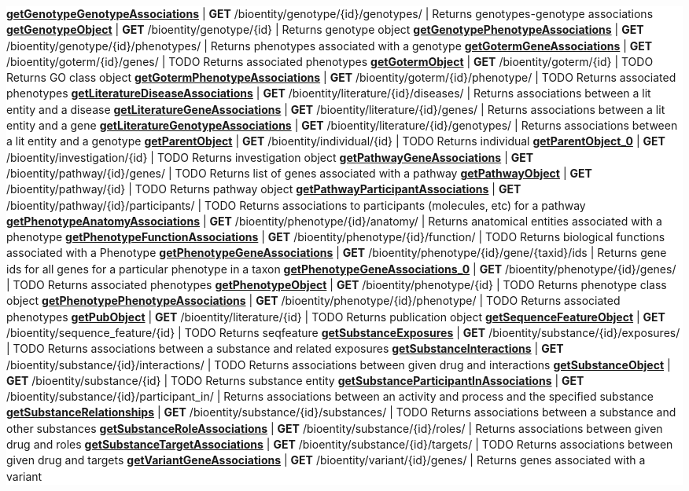 [**getGenotypeGenotypeAssociations**](BioentityApi.md#getGenotypeGenotypeAssociations) | **GET** /bioentity/genotype/{id}/genotypes/ | Returns genotypes-genotype associations
[**getGenotypeObject**](BioentityApi.md#getGenotypeObject) | **GET** /bioentity/genotype/{id} | Returns genotype object
[**getGenotypePhenotypeAssociations**](BioentityApi.md#getGenotypePhenotypeAssociations) | **GET** /bioentity/genotype/{id}/phenotypes/ | Returns phenotypes associated with a genotype
[**getGotermGeneAssociations**](BioentityApi.md#getGotermGeneAssociations) | **GET** /bioentity/goterm/{id}/genes/ | TODO Returns associated phenotypes
[**getGotermObject**](BioentityApi.md#getGotermObject) | **GET** /bioentity/goterm/{id} | TODO Returns GO class object
[**getGotermPhenotypeAssociations**](BioentityApi.md#getGotermPhenotypeAssociations) | **GET** /bioentity/goterm/{id}/phenotype/ | TODO Returns associated phenotypes
[**getLiteratureDiseaseAssociations**](BioentityApi.md#getLiteratureDiseaseAssociations) | **GET** /bioentity/literature/{id}/diseases/ | Returns associations between a lit entity and a disease
[**getLiteratureGeneAssociations**](BioentityApi.md#getLiteratureGeneAssociations) | **GET** /bioentity/literature/{id}/genes/ | Returns associations between a lit entity and a gene
[**getLiteratureGenotypeAssociations**](BioentityApi.md#getLiteratureGenotypeAssociations) | **GET** /bioentity/literature/{id}/genotypes/ | Returns associations between a lit entity and a genotype
[**getParentObject**](BioentityApi.md#getParentObject) | **GET** /bioentity/individual/{id} | TODO Returns individual
[**getParentObject_0**](BioentityApi.md#getParentObject_0) | **GET** /bioentity/investigation/{id} | TODO Returns investigation object
[**getPathwayGeneAssociations**](BioentityApi.md#getPathwayGeneAssociations) | **GET** /bioentity/pathway/{id}/genes/ | TODO Returns list of genes associated with a pathway
[**getPathwayObject**](BioentityApi.md#getPathwayObject) | **GET** /bioentity/pathway/{id} | TODO Returns pathway object
[**getPathwayParticipantAssociations**](BioentityApi.md#getPathwayParticipantAssociations) | **GET** /bioentity/pathway/{id}/participants/ | TODO Returns associations to participants (molecules, etc) for a pathway
[**getPhenotypeAnatomyAssociations**](BioentityApi.md#getPhenotypeAnatomyAssociations) | **GET** /bioentity/phenotype/{id}/anatomy/ | Returns anatomical entities associated with a phenotype
[**getPhenotypeFunctionAssociations**](BioentityApi.md#getPhenotypeFunctionAssociations) | **GET** /bioentity/phenotype/{id}/function/ | TODO Returns biological functions associated with a Phenotype
[**getPhenotypeGeneAssociations**](BioentityApi.md#getPhenotypeGeneAssociations) | **GET** /bioentity/phenotype/{id}/gene/{taxid}/ids | Returns gene ids for all genes for a particular phenotype in a taxon
[**getPhenotypeGeneAssociations_0**](BioentityApi.md#getPhenotypeGeneAssociations_0) | **GET** /bioentity/phenotype/{id}/genes/ | TODO Returns associated phenotypes
[**getPhenotypeObject**](BioentityApi.md#getPhenotypeObject) | **GET** /bioentity/phenotype/{id} | TODO Returns phenotype class object
[**getPhenotypePhenotypeAssociations**](BioentityApi.md#getPhenotypePhenotypeAssociations) | **GET** /bioentity/phenotype/{id}/phenotype/ | TODO Returns associated phenotypes
[**getPubObject**](BioentityApi.md#getPubObject) | **GET** /bioentity/literature/{id} | TODO Returns publication object
[**getSequenceFeatureObject**](BioentityApi.md#getSequenceFeatureObject) | **GET** /bioentity/sequence_feature/{id} | TODO Returns seqfeature
[**getSubstanceExposures**](BioentityApi.md#getSubstanceExposures) | **GET** /bioentity/substance/{id}/exposures/ | TODO Returns associations between a substance and related exposures
[**getSubstanceInteractions**](BioentityApi.md#getSubstanceInteractions) | **GET** /bioentity/substance/{id}/interactions/ | TODO Returns associations between given drug and interactions
[**getSubstanceObject**](BioentityApi.md#getSubstanceObject) | **GET** /bioentity/substance/{id} | TODO Returns substance entity
[**getSubstanceParticipantInAssociations**](BioentityApi.md#getSubstanceParticipantInAssociations) | **GET** /bioentity/substance/{id}/participant_in/ | Returns associations between an activity and process and the specified substance
[**getSubstanceRelationships**](BioentityApi.md#getSubstanceRelationships) | **GET** /bioentity/substance/{id}/substances/ | TODO Returns associations between a substance and other substances
[**getSubstanceRoleAssociations**](BioentityApi.md#getSubstanceRoleAssociations) | **GET** /bioentity/substance/{id}/roles/ | Returns associations between given drug and roles
[**getSubstanceTargetAssociations**](BioentityApi.md#getSubstanceTargetAssociations) | **GET** /bioentity/substance/{id}/targets/ | TODO Returns associations between given drug and targets
[**getVariantGeneAssociations**](BioentityApi.md#getVariantGeneAssociations) | **GET** /bioentity/variant/{id}/genes/ | Returns genes associated with a variant